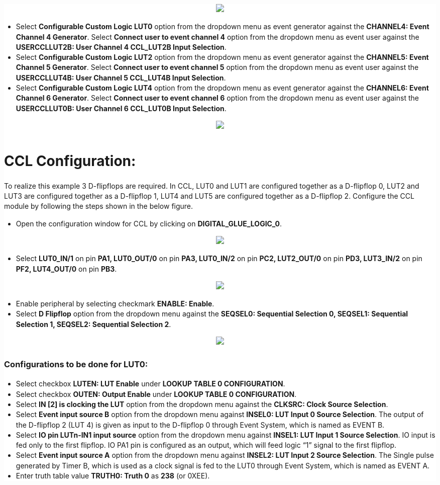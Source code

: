 <p align="center">
  <img width=auto height=auto src="https://i.imgur.com/L3S6hs6.jpg">
</p>

* Select **Configurable Custom Logic LUT0** option from the dropdown menu as event generator against the **CHANNEL4: Event Channel 4 Generator**. Select **Connect user to event channel 4** option from the dropdown menu as event user against the **USERCCLLUT2B: User Channel 4 CCL_LUT2B Input Selection**.
* Select **Configurable Custom Logic LUT2** option from the dropdown menu as event generator against the **CHANNEL5: Event Channel 5 Generator**. Select **Connect user to event channel 5** option from the dropdown menu as event user against the **USERCCLLUT4B: User Channel 5 CCL_LUT4B Input Selection**.
* Select **Configurable Custom Logic LUT4** option from the dropdown menu as event generator against the **CHANNEL6: Event Channel 6 Generator**. Select **Connect user to event channel 6** option from the dropdown menu as event user against the **USERCCLLUT0B: User Channel 6 CCL_LUT0B Input Selection**.

<p align="center">
  <img width=auto height=auto src="https://i.imgur.com/9WVb5Zs.jpg">
</p>


# CCL Configuration: 
To realize this example 3 D-flipflops are required. In CCL, LUT0 and LUT1 are configured together as a D-flipflop 0, LUT2 and LUT3 are configured together as a D-flipflop 1, LUT4 and LUT5 are configured together as a D-flipflop 2. Configure the CCL module by following the steps shown in the below figure.
* Open the configuration window for CCL by clicking on **DIGITAL_GLUE_LOGIC_0**.

<p align="center">
  <img width=auto height=auto src="https://i.imgur.com/AzpJkrG.jpg">
</p>

* Select **LUT0_IN/1** on pin **PA1, LUT0_OUT/0** on pin **PA3, LUT0_IN/2** on pin **PC2, LUT2_OUT/0** on pin **PD3, LUT3_IN/2** on pin **PF2, LUT4_OUT/0** on pin **PB3**.

<p align="center">
  <img width=auto height=auto src="https://i.imgur.com/snRm49v.jpg">
</p>

* Enable peripheral by selecting checkmark **ENABLE: Enable**.
* Select **D Flipflop** option from the dropdown menu against the **SEQSEL0: Sequential Selection 0, SEQSEL1: Sequential Selection 1, SEQSEL2: Sequential Selection 2**.

<p align="center">
  <img width=auto height=auto src="https://i.imgur.com/IY6vJch.jpg">
</p>

### Configurations to be done for LUT0:
* Select checkbox **LUTEN: LUT Enable** under **LOOKUP TABLE 0 CONFIGURATION**.
* Select checkbox **OUTEN: Output Enable** under **LOOKUP TABLE 0 CONFIGURATION**.
* Select **IN [2] is clocking the LUT** option from the dropdown menu against the **CLKSRC: Clock Source Selection**.
* Select **Event input source B** option from the dropdown menu against **INSEL0: LUT Input 0 Source Selection**. The output of the D-flipflop 2 (LUT 4) is given as input to the D-flipflop 0 through Event System, which is named as EVENT B.
* Select **IO pin LUTn-IN1 input source** option from the dropdown menu against **INSEL1: LUT Input 1 Source Selection**. IO input is fed only to the first flipflop. IO PA1 pin is configured as an output, which will feed logic “1” signal to the first flipflop.
* Select **Event input source A** option from the dropdown menu against **INSEL2: LUT Input 2 Source Selection**. The Single pulse generated by Timer B, which is used as a clock signal is fed to the LUT0 through Event System, which is named as EVENT A.
* Enter truth table value **TRUTH0: Truth 0** as **238** (or 0XEE).